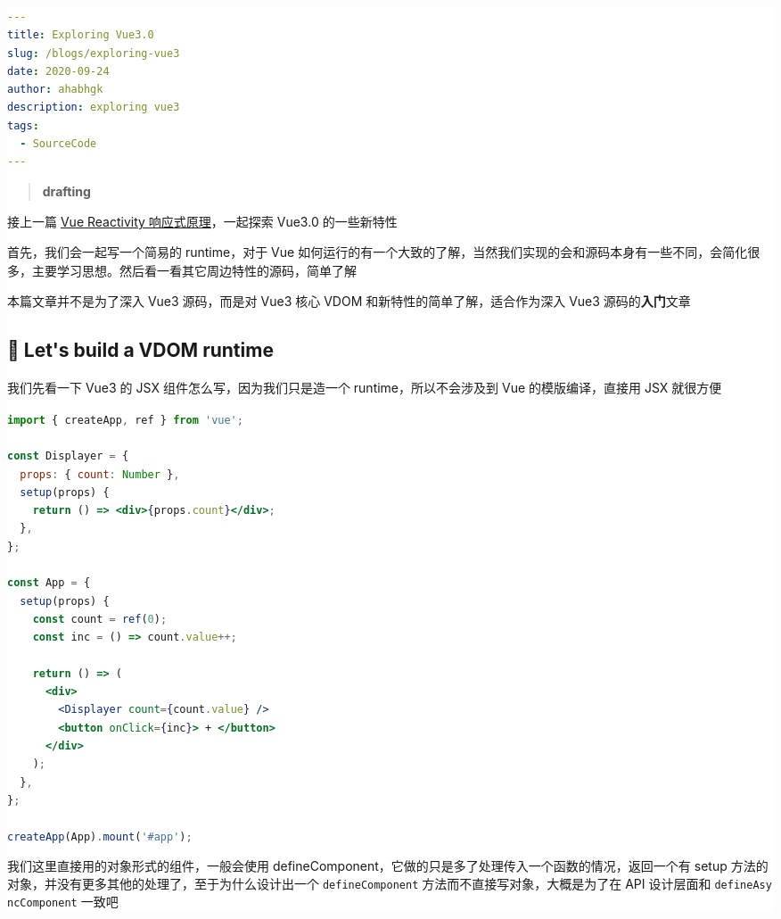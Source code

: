 ```yaml
---
title: Exploring Vue3.0
slug: /blogs/exploring-vue3
date: 2020-09-24
author: ahabhgk
description: exploring vue3
tags:
  - SourceCode
---
```


> **drafting**

接上一篇 [Vue Reactivity 响应式原理](https://ahabhgk.github.io/blogs/vue-reactivity-source-code)，一起探索 Vue3.0 的一些新特性

首先，我们会一起写一个简易的 runtime，对于 Vue 如何运行的有一个大致的了解，当然我们实现的会和源码本身有一些不同，会简化很多，主要学习思想。然后看一看其它周边特性的源码，简单了解

本篇文章并不是为了深入 Vue3 源码，而是对 Vue3 核心 VDOM 和新特性的简单了解，适合作为深入 Vue3 源码的**入门**文章

## 🥳 Let's build a VDOM runtime

我们先看一下 Vue3 的 JSX 组件怎么写，因为我们只是造一个 runtime，所以不会涉及到 Vue 的模版编译，直接用 JSX 就很方便

```jsx
import { createApp, ref } from 'vue';

const Displayer = {
  props: { count: Number },
  setup(props) {
    return () => <div>{props.count}</div>;
  },
};

const App = {
  setup(props) {
    const count = ref(0);
    const inc = () => count.value++;

    return () => (
      <div>
        <Displayer count={count.value} />
        <button onClick={inc}> + </button>
      </div>
    );
  },
};

createApp(App).mount('#app');
```

我们这里直接用的对象形式的组件，一般会使用 defineComponent，它做的只是多了处理传入一个函数的情况，返回一个有 setup 方法的对象，并没有更多其他的处理了，至于为什么设计出一个 `defineComponent` 方法而不直接写对象，大概是为了在 API 设计层面和 `defineAsyncComponent` 一致吧
